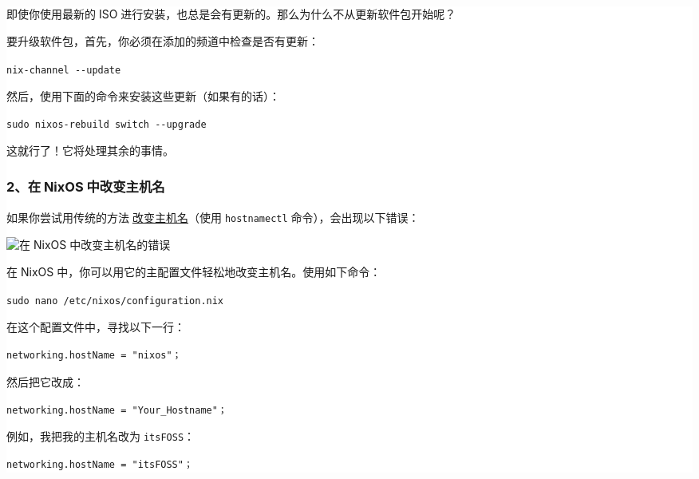 
即使你使用最新的 ISO 进行安装，也总是会有更新的。那么为什么不从更新软件包开始呢？


要升级软件包，首先，你必须在添加的频道中检查是否有更新：



```
nix-channel --update

```

然后，使用下面的命令来安装这些更新（如果有的话）：



```
sudo nixos-rebuild switch --upgrade

```

这就行了！它将处理其余的事情。


### 2、在 NixOS 中改变主机名


如果你尝试用传统的方法 [改变主机名](https://itsfoss.com/change-hostname-ubuntu/)（使用 `hostnamectl` 命令），会出现以下错误：


![在 NixOS 中改变主机名的错误](/data/attachment/album/202303/26/142514uqjyy5wgdiyeqmpd.png)


在 NixOS 中，你可以用它的主配置文件轻松地改变主机名。使用如下命令：



```
sudo nano /etc/nixos/configuration.nix

```

在这个配置文件中，寻找以下一行：



```
networking.hostName = "nixos"；

```

然后把它改成：



```
networking.hostName = "Your_Hostname"；

```

例如，我把我的主机名改为 `itsFOSS`：



```
networking.hostName = "itsFOSS"；

```
